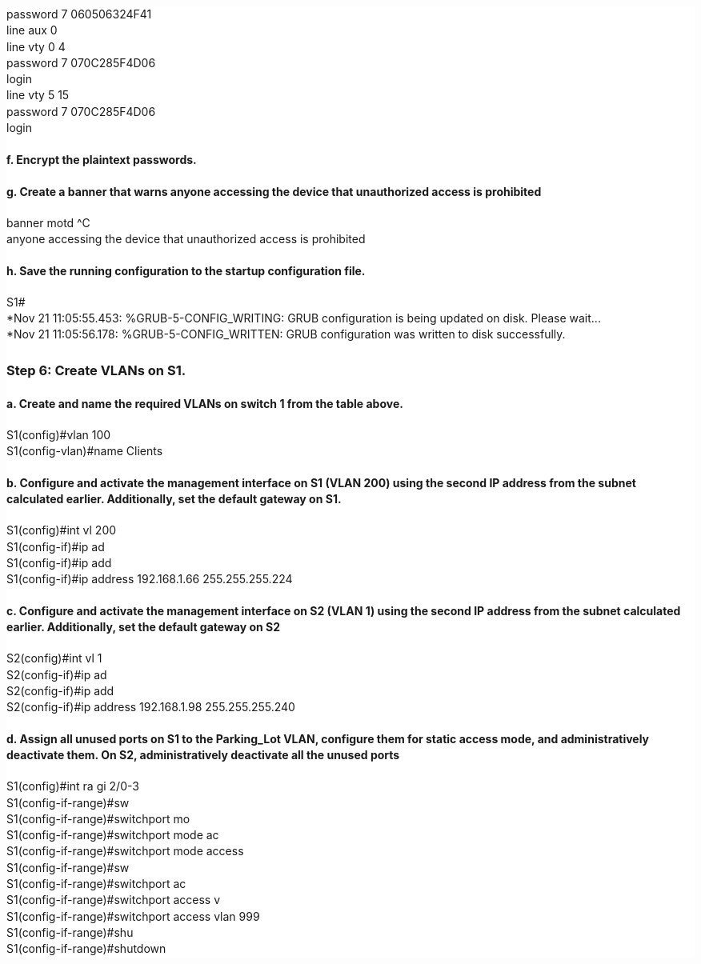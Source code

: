  password 7 060506324F41  
line aux 0  
line vty 0 4  
 password 7 070C285F4D06  
 login  
line vty 5 15  
 password 7 070C285F4D06  
 login  
#### f.	Encrypt the plaintext passwords.  
#### g.	Create a banner that warns anyone accessing the device that unauthorized access is prohibited  
banner motd ^C  
anyone accessing the device that unauthorized access is prohibited  
#### h.	Save the running configuration to the startup configuration file.  
S1#  
*Nov 21 11:05:55.453: %GRUB-5-CONFIG_WRITING: GRUB configuration is being updated on disk. Please wait...  
*Nov 21 11:05:56.178: %GRUB-5-CONFIG_WRITTEN: GRUB configuration was written to disk successfully.  
###  Step 6: Create VLANs on S1.  
#### a.	Create and name the required VLANs on switch 1 from the table above.  
S1(config)#vlan 100  
S1(config-vlan)#name Clients  
#### b.	Configure and activate the management interface on S1 (VLAN 200) using the second IP address from the subnet calculated earlier. Additionally, set the default gateway on S1.  
S1(config)#int vl 200  
S1(config-if)#ip ad  
S1(config-if)#ip add  
S1(config-if)#ip address 192.168.1.66 255.255.255.224  
#### c.	Configure and activate the management interface on S2 (VLAN 1) using the second IP address from the subnet calculated earlier. Additionally, set the default gateway on S2  
S2(config)#int vl 1  
S2(config-if)#ip ad  
S2(config-if)#ip add  
S2(config-if)#ip address 192.168.1.98 255.255.255.240  
#### d.	Assign all unused ports on S1 to the Parking_Lot VLAN, configure them for static access mode, and administratively deactivate them. On S2, administratively deactivate all the unused ports  
S1(config)#int ra gi 2/0-3  
S1(config-if-range)#sw  
S1(config-if-range)#switchport mo  
S1(config-if-range)#switchport mode ac  
S1(config-if-range)#switchport mode access  
S1(config-if-range)#sw  
S1(config-if-range)#switchport ac  
S1(config-if-range)#switchport access v  
S1(config-if-range)#switchport access vlan 999  
S1(config-if-range)#shu  
S1(config-if-range)#shutdown  
